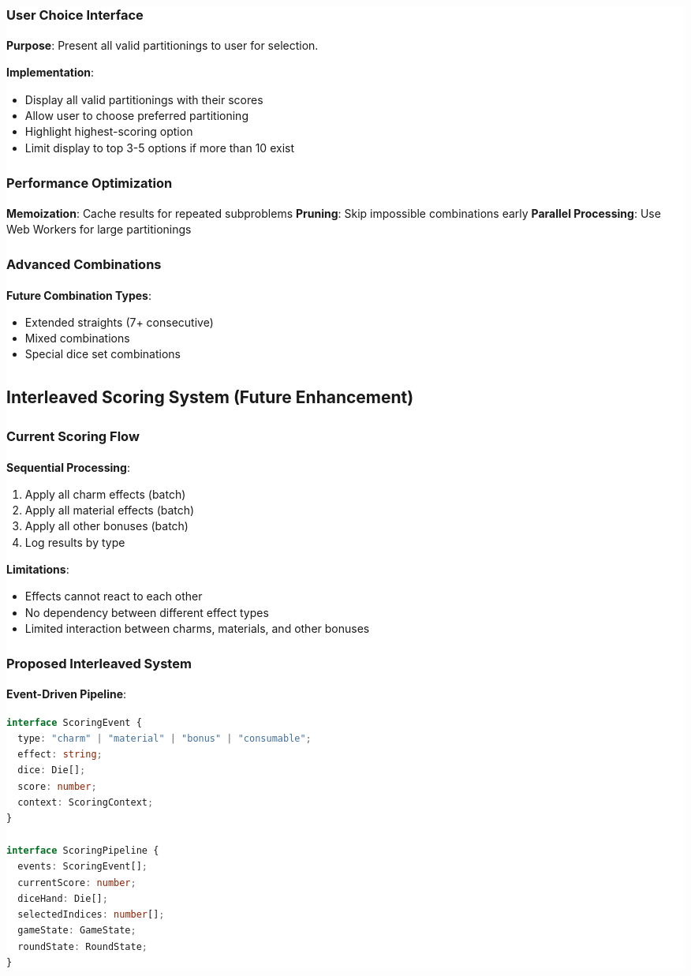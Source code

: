 ### User Choice Interface

**Purpose**: Present all valid partitionings to user for selection.

**Implementation**:

- Display all valid partitionings with their scores
- Allow user to choose preferred partitioning
- Highlight highest-scoring option
- Limit display to top 3-5 options if more than 10 exist

### Performance Optimization

**Memoization**: Cache results for repeated subproblems
**Pruning**: Skip impossible combinations early
**Parallel Processing**: Use Web Workers for large partitionings

### Advanced Combinations

**Future Combination Types**:

- Extended straights (7+ consecutive)
- Mixed combinations
- Special dice set combinations

## Interleaved Scoring System (Future Enhancement)

### Current Scoring Flow

**Sequential Processing**:

1. Apply all charm effects (batch)
2. Apply all material effects (batch)
3. Apply all other bonuses (batch)
4. Log results by type

**Limitations**:

- Effects cannot react to each other
- No dependency between different effect types
- Limited interaction between charms, materials, and other bonuses

### Proposed Interleaved System

**Event-Driven Pipeline**:

```typescript
interface ScoringEvent {
  type: "charm" | "material" | "bonus" | "consumable";
  effect: string;
  dice: Die[];
  score: number;
  context: ScoringContext;
}

interface ScoringPipeline {
  events: ScoringEvent[];
  currentScore: number;
  diceHand: Die[];
  selectedIndices: number[];
  gameState: GameState;
  roundState: RoundState;
}
```
